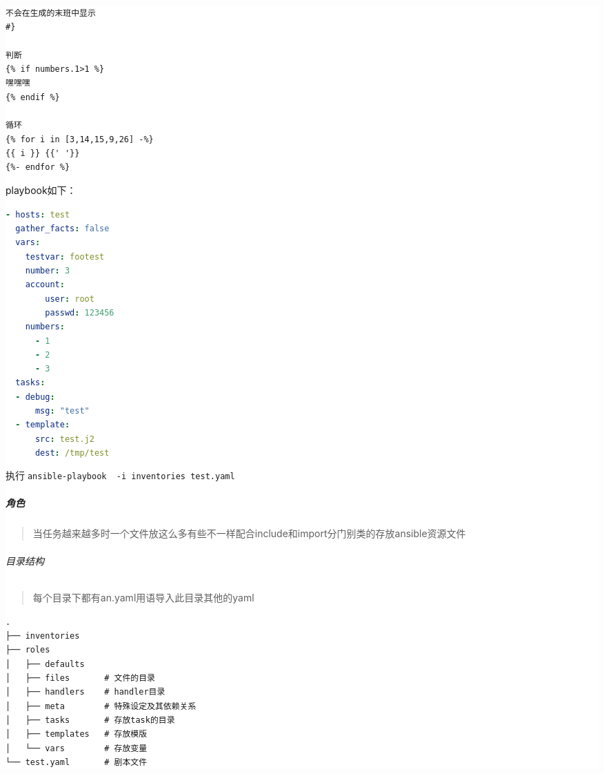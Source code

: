 ```j2
不会在生成的末班中显示
#}

判断
{% if numbers.1>1 %}
嘿嘿嘿
{% endif %}

循环
{% for i in [3,14,15,9,26] -%}
{{ i }} {{' '}}
{%- endfor %}
```

playbook如下：

```yaml
- hosts: test
  gather_facts: false
  vars:
    testvar: footest
    number: 3
    account:
        user: root
        passwd: 123456
    numbers:
      - 1
      - 2
      - 3
  tasks:
  - debug:
      msg: "test" 
  - template:
      src: test.j2
      dest: /tmp/test
```

执行 `ansible-playbook  -i inventories test.yaml`

##### 角色

> 当任务越来越多时一个文件放这么多有些不一样配合include和import分门别类的存放ansible资源文件

###### 目录结构

> 每个目录下都有an.yaml用语导入此目录其他的yaml

```dir
.
├── inventories
├── roles
│   ├── defaults
│   ├── files       # 文件的目录
│   ├── handlers    # handler目录
│   ├── meta        # 特殊设定及其依赖关系
│   ├── tasks       # 存放task的目录
│   ├── templates   # 存放模版
│   └── vars        # 存放变量
└── test.yaml       # 剧本文件
```
